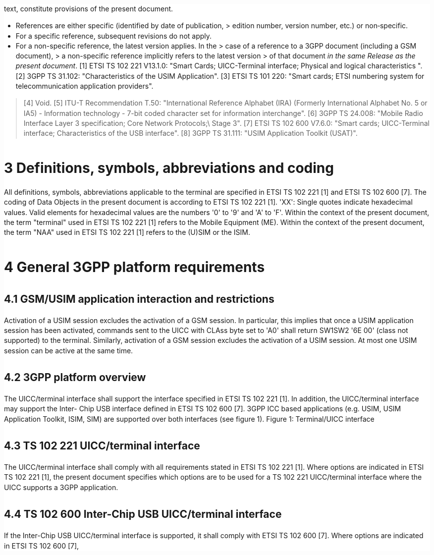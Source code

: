 text, constitute provisions of the present document.
  * References are either specific (identified by date of publication, > edition number, version number, etc.) or non‑specific.
  * For a specific reference, subsequent revisions do not apply.
  * For a non-specific reference, the latest version applies. In the > case of a reference to a 3GPP document (including a GSM document), > a non-specific reference implicitly refers to the latest version > of that document _in the same Release as the present document_.
[1] ETSI TS 102 221 V13.1.0: \"Smart Cards; UICC-Terminal interface; Physical
and logical characteristics \".
[2] 3GPP TS 31.102: \"Characteristics of the USIM Application\".
[3] ETSI TS 101 220: \"Smart cards; ETSI numbering system for
telecommunication application providers\".
> [4] Void.
[5] ITU-T Recommendation T.50: \"International Reference Alphabet (IRA)
(Formerly International Alphabet No. 5 or IA5) - Information technology -
7-bit coded character set for information interchange\".
[6] 3GPP TS 24.008: \"Mobile Radio Interface Layer 3 specification; Core
Network Protocols;\ Stage 3\".
[7] ETSI TS 102 600 V7.6.0: \"Smart cards; UICC-Terminal interface;
Characteristics of the USB interface\".
[8] 3GPP TS 31.111: \"USIM Application Toolkit (USAT)\".
# 3 Definitions, symbols, abbreviations and coding
All definitions, symbols, abbreviations applicable to the terminal are
specified in ETSI TS 102 221 [1] and ETSI TS 102 600 [7].
The coding of Data Objects in the present document is according to ETSI TS 102
221 [1].
\'XX\': Single quotes indicate hexadecimal values. Valid elements for
hexadecimal values are the numbers \'0\' to \'9\' and \'A\' to \'F\'.
Within the context of the present document, the term \"terminal\" used in ETSI
TS 102 221 [1] refers to the Mobile Equipment (ME).
Within the context of the present document, the term \"NAA\" used in ETSI TS
102 221 [1] refers to the (U)SIM or the ISIM.
# 4 General 3GPP platform requirements
## 4.1 GSM/USIM application interaction and restrictions
Activation of a USIM session excludes the activation of a GSM session. In
particular, this implies that once a USIM application session has been
activated, commands sent to the UICC with CLAss byte set to \'A0\' shall
return SW1SW2 \'6E 00\' (class not supported) to the terminal.
Similarly, activation of a GSM session excludes the activation of a USIM
session.
At most one USIM session can be active at the same time.
## 4.2 3GPP platform overview
The UICC/terminal interface shall support the interface specified in ETSI TS
102 221 [1]. In addition, the UICC/terminal interface may support the Inter-
Chip USB interface defined in ETSI TS 102 600 [7].
3GPP ICC based applications (e.g. USIM, USIM Application Toolkit, ISIM, SIM)
are supported over both interfaces (see figure 1).
Figure 1: Terminal/UICC interface
## 4.3 TS 102 221 UICC/terminal interface
The UICC/terminal interface shall comply with all requirements stated in ETSI
TS 102 221 [1]. Where options are indicated in ETSI TS 102 221 [1], the
present document specifies which options are to be used for a TS 102 221
UICC/terminal interface where the UICC supports a 3GPP application.
## 4.4 TS 102 600 Inter-Chip USB UICC/terminal interface
If the Inter-Chip USB UICC/terminal interface is supported, it shall comply
with ETSI TS 102 600 [7]. Where options are indicated in ETSI TS 102 600 [7],